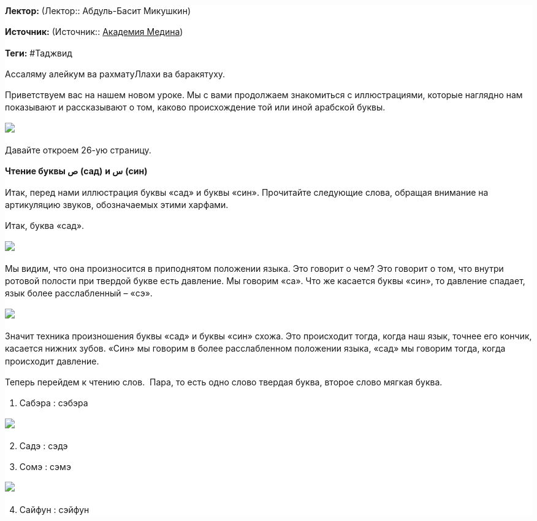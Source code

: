 **Лектор:** (Лектор:: Абдуль-Басит Микушкин)

**Источник:** (Источник:: [Академия Медина](https://web.medinaschool.org/school/))

**Теги:** #Таджвид

Ассаляму алейкум ва рахматуЛлахи ва баракятуху.


Приветствуем вас на нашем новом уроке. Мы с вами продолжаем знакомиться с иллюстрациями, которые наглядно нам показывают и рассказывают о том, каково происхождение той или иной арабской буквы.


![](https://medinaschool.org/files/images/2019/12/ea94e4446d362e8063d16422860b4a44.jpg)


Давайте откроем 26-ую страницу.


**Чтение буквы ص** **(сад)** **и س** **(син)**


Итак, перед нами иллюстрация буквы «сад» и буквы «син». Прочитайте следующие слова, обращая внимание на артикуляцию звуков, обозначаемых этими харфами.


Итак, буква «сад».


![](https://medinaschool.org/files/images/2019/12/26f9686c7a625af03051c4746c1f7cb9.jpg)


Мы видим, что она произносится в приподнятом положении языка. Это говорит о чем? Это говорит о том, что внутри ротовой полости при твердой букве есть давление. Мы говорим «са». Что же касается буквы «син», то давление спадает, язык более расслабленный – «сэ».


![](https://medinaschool.org/files/images/2019/12/d874adbc4a6de375e197ccc36caa83f9.jpg)


Значит техника произношения буквы «сад» и буквы «син» схожа. Это происходит тогда, когда наш язык, точнее его кончик, касается нижних зубов. «Син» мы говорим в более расслабленном положении языка, «сад» мы говорим тогда, когда происходит давление.


Теперь перейдем к чтению слов.  Пара, то есть одно слово твердая буква, второе слово мягкая буква.


1. Сабэра : сэбэра


![](https://medinaschool.org/files/images/2019/12/c349e688fb6d3316648e2c5a7f421893.jpg)


2. Садэ : сэдэ


3. Сомэ : сэмэ


![](https://medinaschool.org/files/images/2019/12/14314143faa7ebe799f9b08bec271f4d.jpg)


4. Сайфун : сэйфун
